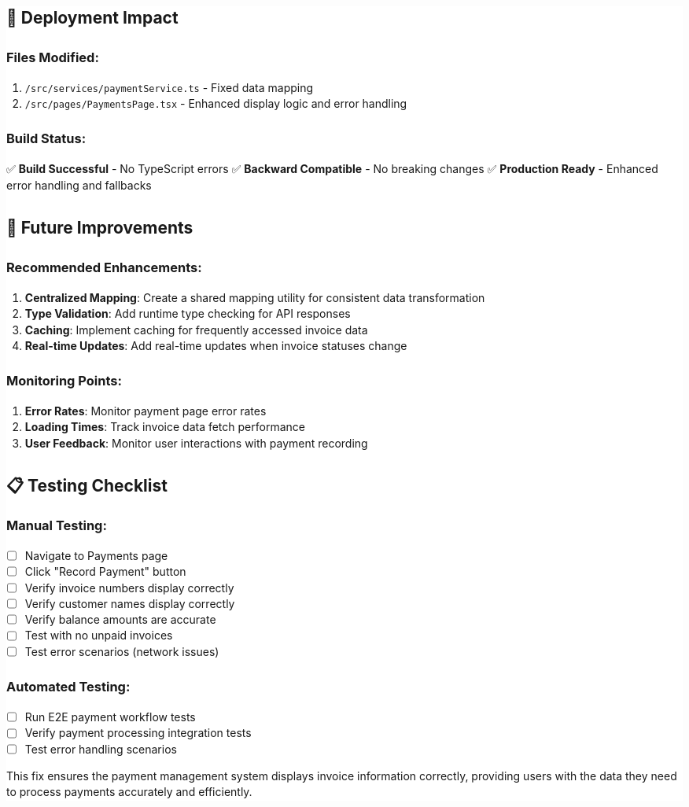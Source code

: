## 🚀 Deployment Impact

### Files Modified:
1. `/src/services/paymentService.ts` - Fixed data mapping
2. `/src/pages/PaymentsPage.tsx` - Enhanced display logic and error handling

### Build Status:
✅ **Build Successful** - No TypeScript errors
✅ **Backward Compatible** - No breaking changes
✅ **Production Ready** - Enhanced error handling and fallbacks

## 🔄 Future Improvements

### Recommended Enhancements:
1. **Centralized Mapping**: Create a shared mapping utility for consistent data transformation
2. **Type Validation**: Add runtime type checking for API responses
3. **Caching**: Implement caching for frequently accessed invoice data
4. **Real-time Updates**: Add real-time updates when invoice statuses change

### Monitoring Points:
1. **Error Rates**: Monitor payment page error rates
2. **Loading Times**: Track invoice data fetch performance
3. **User Feedback**: Monitor user interactions with payment recording

## 📋 Testing Checklist

### Manual Testing:
- [ ] Navigate to Payments page
- [ ] Click "Record Payment" button
- [ ] Verify invoice numbers display correctly
- [ ] Verify customer names display correctly
- [ ] Verify balance amounts are accurate
- [ ] Test with no unpaid invoices
- [ ] Test error scenarios (network issues)

### Automated Testing:
- [ ] Run E2E payment workflow tests
- [ ] Verify payment processing integration tests
- [ ] Test error handling scenarios

This fix ensures the payment management system displays invoice information correctly, providing users with the data they need to process payments accurately and efficiently.